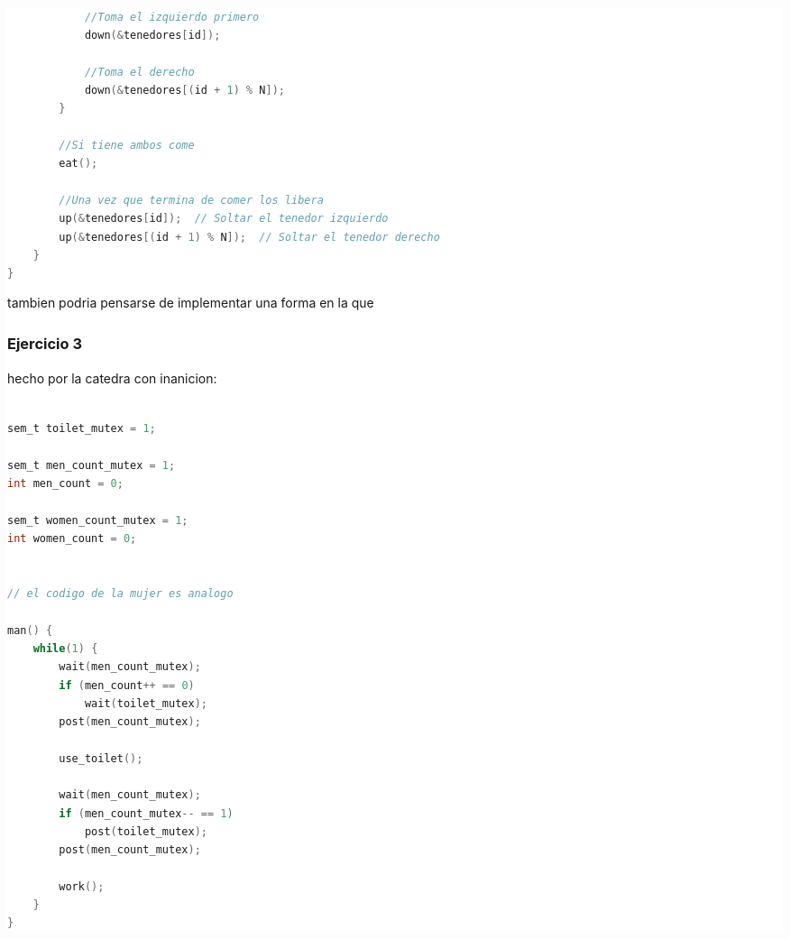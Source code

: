 ```c
            //Toma el izquierdo primero
            down(&tenedores[id]);

            //Toma el derecho
            down(&tenedores[(id + 1) % N]);
        }

        //Si tiene ambos come
        eat();

        //Una vez que termina de comer los libera
        up(&tenedores[id]);  // Soltar el tenedor izquierdo
        up(&tenedores[(id + 1) % N]);  // Soltar el tenedor derecho
    }
}

```

tambien podria pensarse de implementar una forma en la que 

### Ejercicio 3

hecho por la catedra con inanicion:

```c

sem_t toilet_mutex = 1;

sem_t men_count_mutex = 1;
int men_count = 0;

sem_t women_count_mutex = 1;
int women_count = 0;


// el codigo de la mujer es analogo

man() {
    while(1) {
        wait(men_count_mutex);
        if (men_count++ == 0)
            wait(toilet_mutex);
        post(men_count_mutex);
        
        use_toilet();
        
        wait(men_count_mutex);
        if (men_count_mutex-- == 1) 
            post(toilet_mutex);
        post(men_count_mutex);
        
        work();
    }
} 


```
